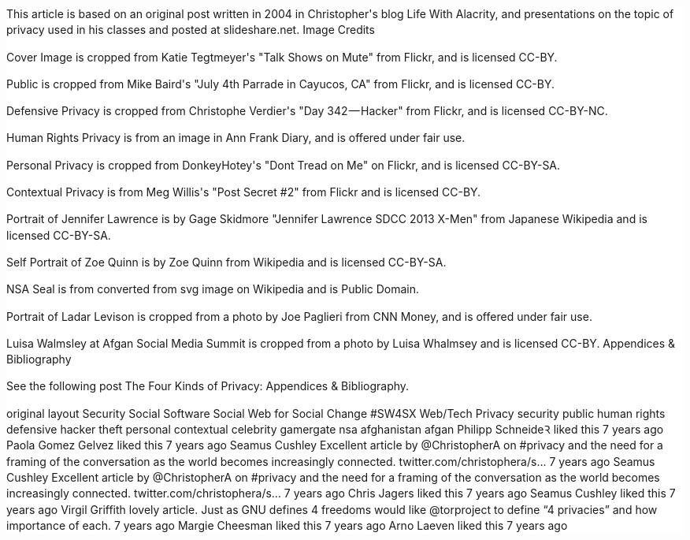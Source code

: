 This article is based on an original post written in 2004 in Christopher's blog Life With Alacrity, and presentations on the topic of privacy used in his classes and posted at slideshare.net.
Image Credits

Cover Image is cropped from Katie Tegtmeyer's "Talk Shows on Mute" from Flickr, and is licensed CC-BY.

Public is cropped from Mike Baird's "July 4th Parrade in Cayucos, CA" from Flickr, and is licensed CC-BY.

Defensive Privacy is cropped from Christophe Verdier's "Day 342 — Hacker" from Flickr, and is licensed CC-BY-NC.

Human Rights Privacy is from an image in Ann Frank Diary, and is offered under fair use.

Personal Privacy is cropped from DonkeyHotey's "Dont Tread on Me" on Flickr, and is licensed CC-BY-SA.

Contextual Privacy is from Meg Willis's "Post Secret #2" from Flickr and is licensed CC-BY.

Portrait of Jennifer Lawrence is by Gage Skidmore "Jennifer Lawrence SDCC 2013 X-Men" from Japanese Wikipedia and is licensed CC-BY-SA.

Self Portrait of Zoe Quinn is by Zoe Quinn from Wikipedia and is licensed CC-BY-SA.

NSA Seal is from converted from svg image on Wikipedia and is Public Domain.

Portrait of Ladar Levison is cropped from a photo by Joe Paglieri from CNN Money, and is offered under fair use.

Luisa Walmsley at Afgan Social Media Summit is cropped from a photo by Luisa Whalmsey and is licensed CC-BY.
Appendices & Bibliography

See the following post The Four Kinds of Privacy: Appendices & Bibliography.

original layout
Security Social Software Social Web for Social Change #SW4SX Web/Tech Privacy security public human rights defensive hacker theft personal contextual celebrity gamergate nsa afghanistan afgan
Philipp SchneideꝚ
liked this
7 years ago
Paola Gomez Gelvez
liked this
7 years ago
Seamus Cushley
Excellent article by @ChristopherA on #privacy and the need for a framing of the conversation as the world becomes increasingly connected. twitter.com/christophera/s…
7 years ago
Seamus Cushley
Excellent article by @ChristopherA on #privacy and the need for a framing of the conversation as the world becomes increasingly connected. twitter.com/christophera/s…
7 years ago
Chris Jagers
liked this
7 years ago
Seamus Cushley
liked this
7 years ago
Virgil Griffith
lovely article. Just as GNU defines 4 freedoms would like @torproject to define “4 privacies” and how importance of each.
7 years ago
Margie Cheesman
liked this
7 years ago
Arno Laeven
liked this
7 years ago